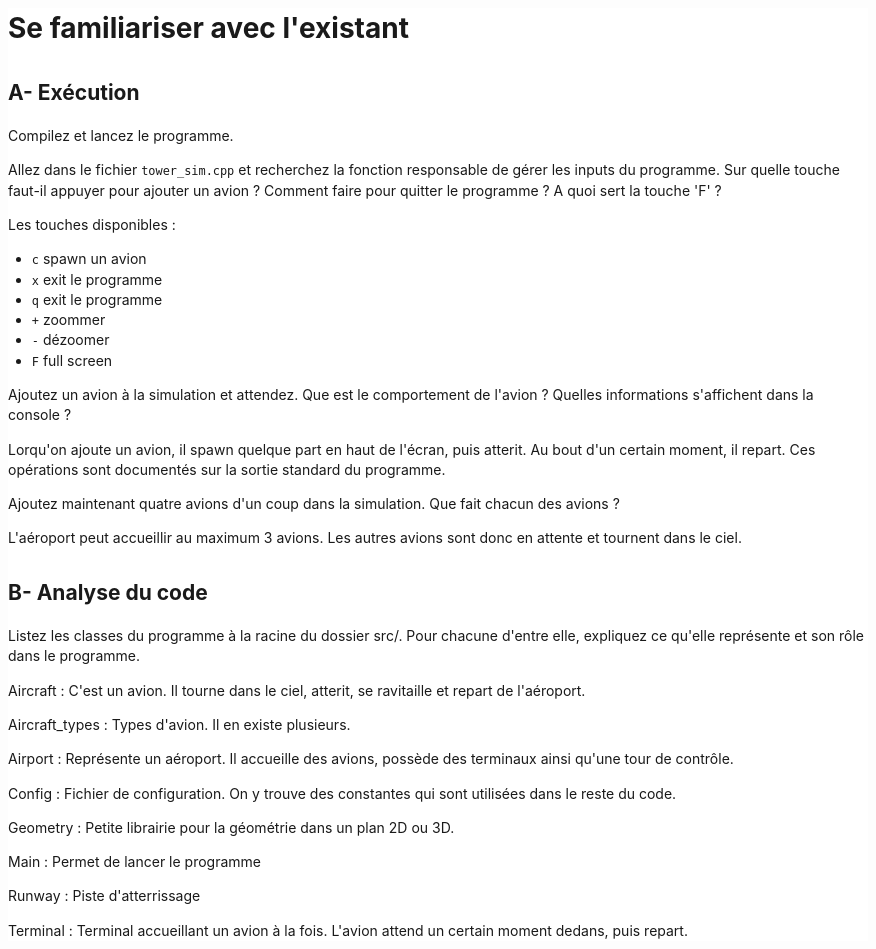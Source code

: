 # Se familiariser avec l'existant

## A- Exécution

Compilez et lancez le programme.

Allez dans le fichier `tower_sim.cpp` et recherchez la fonction responsable de gérer les inputs du programme.
Sur quelle touche faut-il appuyer pour ajouter un avion ?
Comment faire pour quitter le programme ?
A quoi sert la touche 'F' ?

Les touches disponibles :
- `c` spawn un avion
- `x` exit le programme
- `q` exit le programme
- `+` zoommer
- `-` dézoomer
- `F` full screen

Ajoutez un avion à la simulation et attendez.
Que est le comportement de l'avion ?
Quelles informations s'affichent dans la console ?

Lorqu'on ajoute un avion, il spawn quelque part en haut de l'écran, puis atterit. Au bout d'un certain moment, il repart. Ces opérations sont documentés sur la sortie standard du programme.

Ajoutez maintenant quatre avions d'un coup dans la simulation.
Que fait chacun des avions ?

L'aéroport peut accueillir au maximum 3 avions. Les autres avions sont donc en attente et tournent dans le ciel.

## B- Analyse du code

Listez les classes du programme à la racine du dossier src/.
Pour chacune d'entre elle, expliquez ce qu'elle représente et son rôle dans le programme.

Aircraft : C'est un avion. Il tourne dans le ciel, atterit, se ravitaille et repart de l'aéroport.

Aircraft_types : Types d'avion. Il en existe plusieurs.

Airport : Représente un aéroport. Il accueille des avions, possède des terminaux ainsi qu'une tour de contrôle.

Config : Fichier de configuration. On y trouve des constantes qui sont utilisées dans le reste du code.

Geometry : Petite librairie pour la géométrie dans un plan 2D ou 3D.

Main : Permet de lancer le programme

Runway : Piste d'atterrissage

Terminal : Terminal accueillant un avion à la fois. L'avion attend un certain moment dedans, puis repart.
